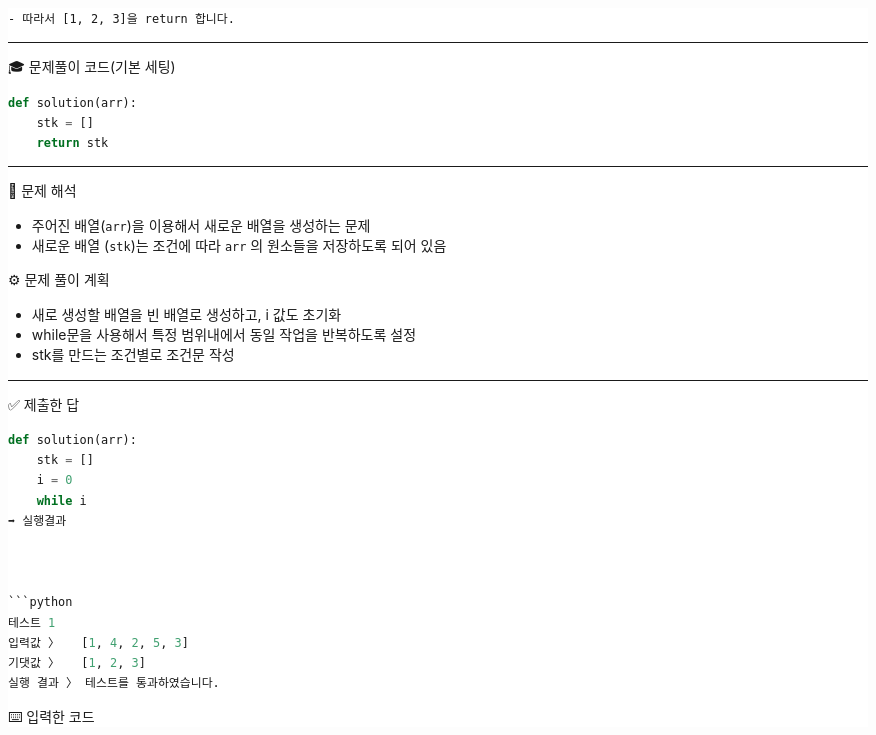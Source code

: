     - 따라서 [1, 2, 3]을 return 합니다.

---



🎓 문제풀이 코드(기본 세팅)



```python
def solution(arr):
    stk = []
    return stk
```

---



💭 문제 해석



- 주어진 배열(`arr`)을 이용해서 새로운 배열을 생성하는 문제
- 새로운 배열 (`stk`)는 조건에 따라 `arr` 의 원소들을 저장하도록 되어 있음


⚙ 문제 풀이 계획



- 새로 생성할 배열을 빈 배열로 생성하고, i 값도 초기화
- while문을 사용해서 특정 범위내에서 동일 작업을 반복하도록 설정
- stk를 만드는 조건별로 조건문 작성

---



✅ 제출한 답



```python
def solution(arr):
    stk = []
    i = 0
    while i 
➡️ 실행결과



```python
테스트 1
입력값 〉	[1, 4, 2, 5, 3]
기댓값 〉	[1, 2, 3]
실행 결과 〉	테스트를 통과하였습니다.
```


⌨️ 입력한 코드


